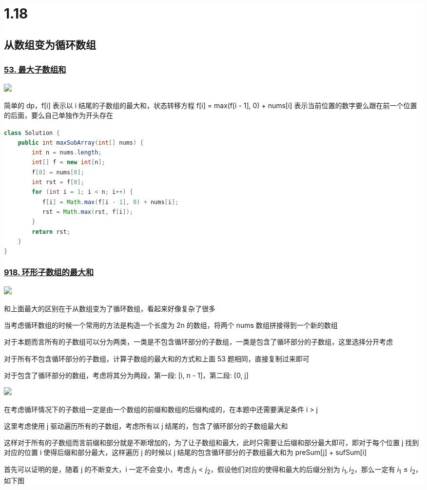 # 1.18

## 从数组变为循环数组

### [53. 最大子数组和](https://leetcode.cn/problems/maximum-subarray/)

![](https://cdn.jsdelivr.net/gh/SunYuanI/img@latest/img/53.png)

简单的 dp，f[i] 表示以 i 结尾的子数组的最大和，状态转移方程 f[i] = max(f[i - 1], 0) + nums[i] 表示当前位置的数字要么跟在前一个位置的后面，要么自己单独作为开头存在

```java
class Solution {
    public int maxSubArray(int[] nums) {
        int n = nums.length;
        int[] f = new int[n];
        f[0] = nums[0];
        int rst = f[0];
        for (int i = 1; i < n; i++) {
           f[i] = Math.max(f[i - 1], 0) + nums[i];
           rst = Math.max(rst, f[i]); 
        }
        return rst;
    }
}
```

### [918. 环形子数组的最大和](https://leetcode.cn/problems/maximum-sum-circular-subarray/)

![](https://cdn.jsdelivr.net/gh/buzzxI/img@latest/img/918.png)

和上面最大的区别在于从数组变为了循环数组，看起来好像复杂了很多

当考虑循环数组的时候一个常用的方法是构造一个长度为 2n 的数组，将两个 nums 数组拼接得到一个新的数组

对于本题而言所有的子数组可以分为两类，一类是不包含循环部分的子数组，一类是包含了循环部分的子数组，这里选择分开考虑

对于所有不包含循环部分的子数组，计算子数组的最大和的方式和上面 53 题相同，直接复制过来即可

对于包含了循环部分的数组，考虑将其分为两段，第一段: [i, n - 1]，第二段: [0, j]

![](https://cdn.jsdelivr.net/gh/buzzxI/img@latest/img/%E5%BE%AA%E7%8E%AF%E6%95%B0%E7%BB%84.drawio.svg)

在考虑循环情况下的子数组一定是由一个数组的前缀和数组的后缀构成的，在本题中还需要满足条件 i > j

这里考虑使用 j 驱动遍历所有的子数组，考虑所有以 j 结尾的，包含了循环部分的子数组最大和

这样对于所有的子数组而言前缀和部分就是不断增加的，为了让子数组和最大，此时只需要让后缀和部分最大即可，即对于每个位置 j 找到对应的位置 i 使得后缀和部分最大，这样遍历 j 的时候以 j 结尾的包含循环部分的子数组最大和为 preSum[j] + sufSum[i]

首先可以证明的是，随着 j 的不断变大，i 一定不会变小，考虑 $j_{1} < j_2$，假设他们对应的使得和最大的后缀分别为 $i_1, i_2$，那么一定有 $i_1\leq i_2$，如下图
